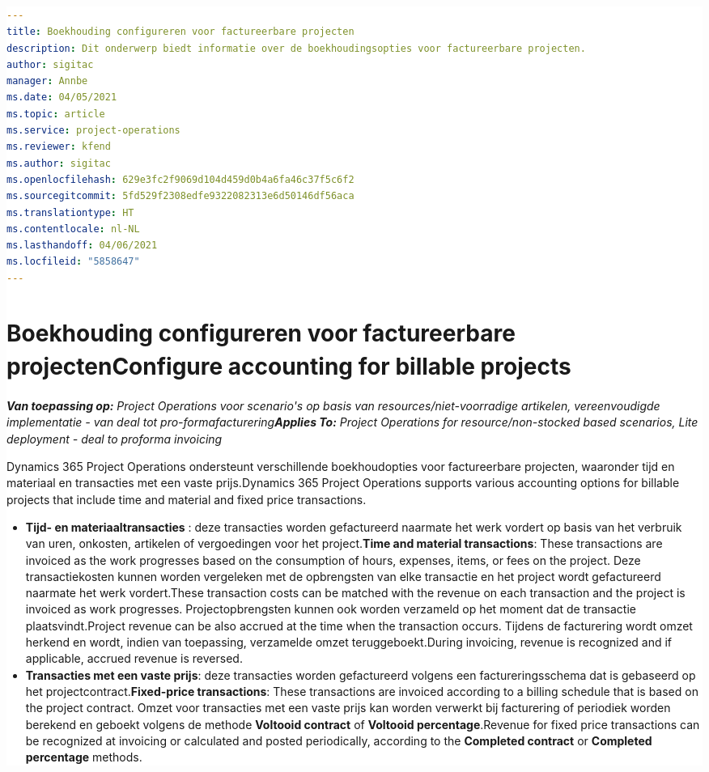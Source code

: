 ```yaml
---
title: Boekhouding configureren voor factureerbare projecten
description: Dit onderwerp biedt informatie over de boekhoudingsopties voor factureerbare projecten.
author: sigitac
manager: Annbe
ms.date: 04/05/2021
ms.topic: article
ms.service: project-operations
ms.reviewer: kfend
ms.author: sigitac
ms.openlocfilehash: 629e3fc2f9069d104d459d0b4a6fa46c37f5c6f2
ms.sourcegitcommit: 5fd529f2308edfe9322082313e6d50146df56aca
ms.translationtype: HT
ms.contentlocale: nl-NL
ms.lasthandoff: 04/06/2021
ms.locfileid: "5858647"
---
```

# <a name="configure-accounting-for-billable-projects"></a><span data-ttu-id="e1a3f-103">Boekhouding configureren voor factureerbare projecten</span><span class="sxs-lookup"><span data-stu-id="e1a3f-103">Configure accounting for billable projects</span></span>

<span data-ttu-id="e1a3f-104">_**Van toepassing op:** Project Operations voor scenario's op basis van resources/niet-voorradige artikelen, vereenvoudigde implementatie - van deal tot pro-formafacturering_</span><span class="sxs-lookup"><span data-stu-id="e1a3f-104">_**Applies To:** Project Operations for resource/non-stocked based scenarios, Lite deployment - deal to proforma invoicing_</span></span>

<span data-ttu-id="e1a3f-105">Dynamics 365 Project Operations ondersteunt verschillende boekhoudopties voor factureerbare projecten, waaronder tijd en materiaal en transacties met een vaste prijs.</span><span class="sxs-lookup"><span data-stu-id="e1a3f-105">Dynamics 365 Project Operations supports various accounting options for billable projects that include time and material and fixed price transactions.</span></span>

- <span data-ttu-id="e1a3f-106">**Tijd- en materiaaltransacties** : deze transacties worden gefactureerd naarmate het werk vordert op basis van het verbruik van uren, onkosten, artikelen of vergoedingen voor het project.</span><span class="sxs-lookup"><span data-stu-id="e1a3f-106">**Time and material transactions**: These transactions are invoiced as the work progresses based on the consumption of hours, expenses, items, or fees on the project.</span></span> <span data-ttu-id="e1a3f-107">Deze transactiekosten kunnen worden vergeleken met de opbrengsten van elke transactie en het project wordt gefactureerd naarmate het werk vordert.</span><span class="sxs-lookup"><span data-stu-id="e1a3f-107">These transaction costs can be matched with the revenue on each transaction and the project is invoiced as work progresses.</span></span> <span data-ttu-id="e1a3f-108">Projectopbrengsten kunnen ook worden verzameld op het moment dat de transactie plaatsvindt.</span><span class="sxs-lookup"><span data-stu-id="e1a3f-108">Project revenue can be also accrued at the time when the transaction occurs.</span></span> <span data-ttu-id="e1a3f-109">Tijdens de facturering wordt omzet herkend en wordt, indien van toepassing, verzamelde omzet teruggeboekt.</span><span class="sxs-lookup"><span data-stu-id="e1a3f-109">During invoicing, revenue is recognized and if applicable, accrued revenue is reversed.</span></span>
- <span data-ttu-id="e1a3f-110">**Transacties met een vaste prijs**: deze transacties worden gefactureerd volgens een factureringsschema dat is gebaseerd op het projectcontract.</span><span class="sxs-lookup"><span data-stu-id="e1a3f-110">**Fixed-price transactions**: These transactions are invoiced according to a billing schedule that is based on the project contract.</span></span> <span data-ttu-id="e1a3f-111">Omzet voor transacties met een vaste prijs kan worden verwerkt bij facturering of periodiek worden berekend en geboekt volgens de methode **Voltooid contract** of **Voltooid percentage**.</span><span class="sxs-lookup"><span data-stu-id="e1a3f-111">Revenue for fixed price transactions can be recognized at invoicing or calculated and posted periodically, according to the **Completed contract** or **Completed percentage** methods.</span></span>
